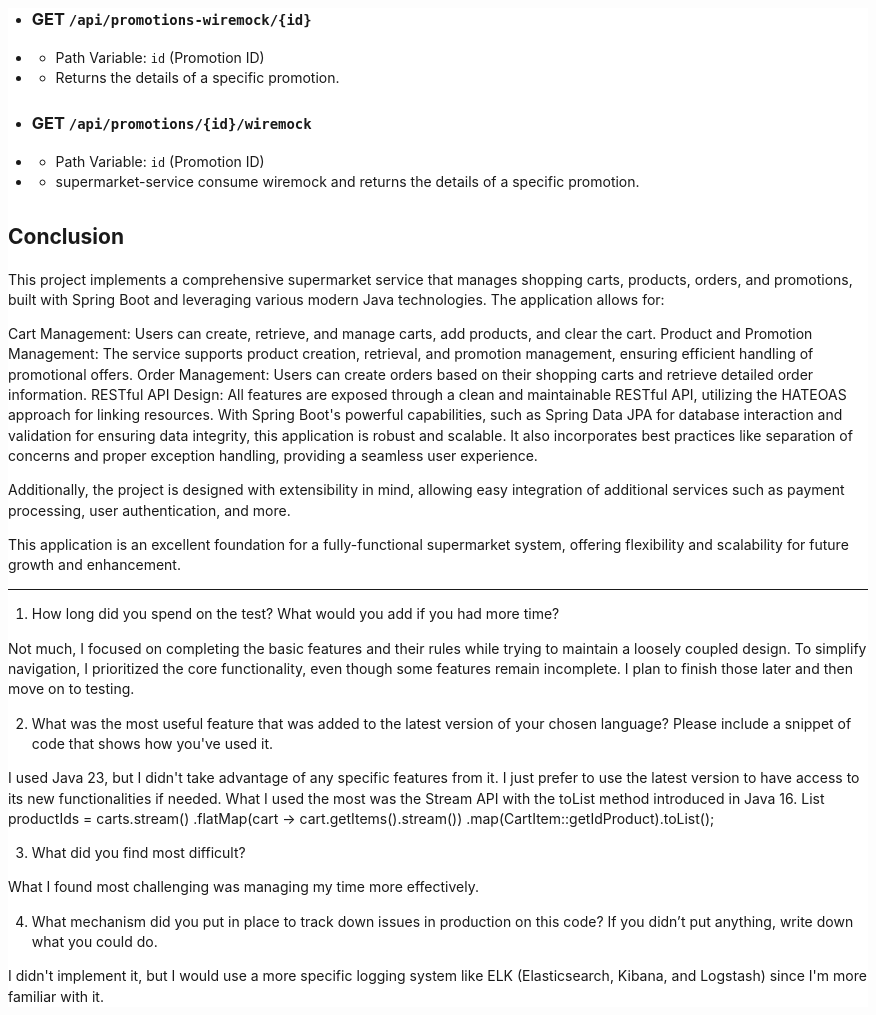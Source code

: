 - ### GET `/api/promotions-wiremock/{id}`
- - Path Variable: `id` (Promotion ID)
- - Returns the details of a specific promotion.
- ### GET `/api/promotions/{id}/wiremock`
- - Path Variable: `id` (Promotion ID)
- - supermarket-service consume wiremock and returns the details of a specific promotion.
## Conclusion
This project implements a comprehensive supermarket service that manages shopping carts, products, orders, and promotions, built with Spring Boot and leveraging various modern Java technologies. The application allows for:

Cart Management: Users can create, retrieve, and manage carts, add products, and clear the cart.
Product and Promotion Management: The service supports product creation, retrieval, and promotion management, ensuring efficient handling of promotional offers.
Order Management: Users can create orders based on their shopping carts and retrieve detailed order information.
RESTful API Design: All features are exposed through a clean and maintainable RESTful API, utilizing the HATEOAS approach for linking resources.
With Spring Boot's powerful capabilities, such as Spring Data JPA for database interaction and validation for ensuring data integrity, this application is robust and scalable. It also incorporates best practices like separation of concerns and proper exception handling, providing a seamless user experience.

Additionally, the project is designed with extensibility in mind, allowing easy integration of additional services such as payment processing, user authentication, and more.

This application is an excellent foundation for a fully-functional supermarket system, offering flexibility and scalability for future growth and enhancement.

---

1. How long did you spend on the test? What would you add if you had more time?
   
Not much, I focused on completing the basic features and their rules while trying to maintain a loosely coupled design. To simplify navigation, I prioritized the core functionality, even though some features remain incomplete. I plan to finish those later and then move on to testing.

2. What was the most useful feature that was added to the latest version of your chosen language? Please include a snippet of code that shows how you've used it.
   
I used Java 23, but I didn't take advantage of any specific features from it. I just prefer to use the latest version to have access to its new functionalities if needed. What I used the most was the Stream API with the toList method introduced in Java 16.
   List<String> productIds = carts.stream()
   .flatMap(cart -> cart.getItems().stream())
   .map(CartItem::getIdProduct).toList();

3. What did you find most difficult?
  
What I found most challenging was managing my time more effectively.

4. What mechanism did you put in place to track down issues in production on this code? If you didn’t put anything, write down what you could do.
   
I didn't implement it, but I would use a more specific logging system like ELK (Elasticsearch, Kibana, and Logstash) since I'm more familiar with it.
